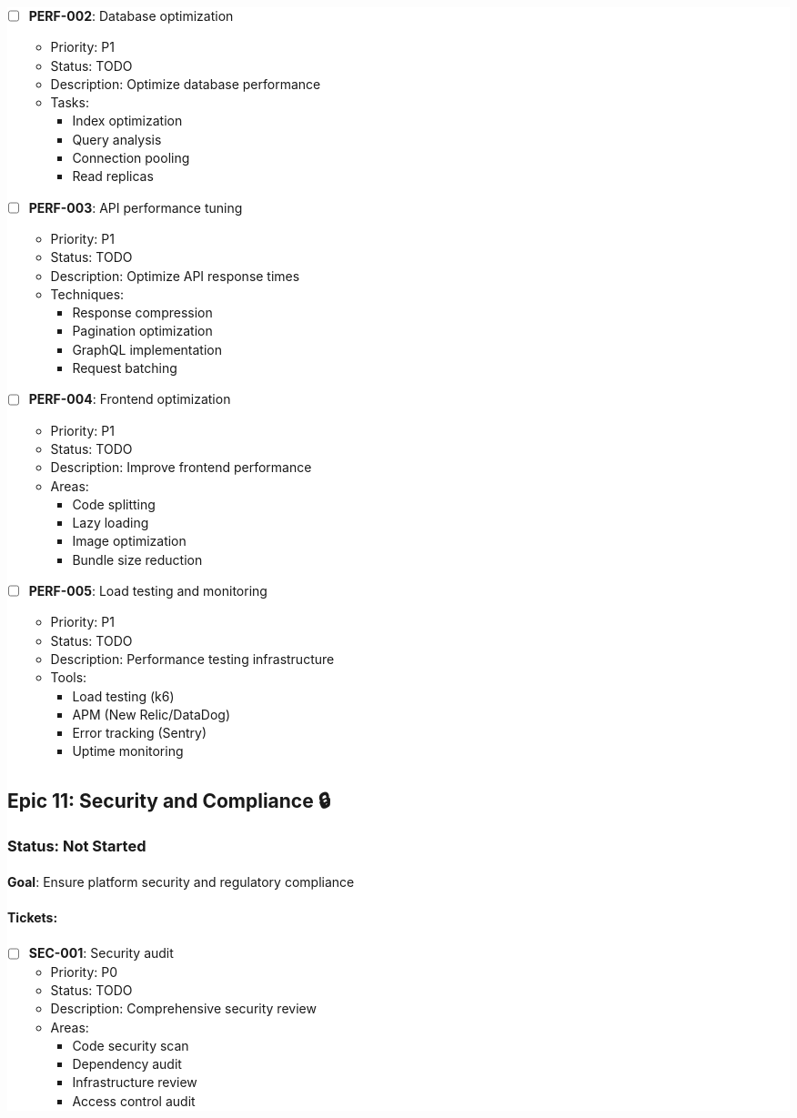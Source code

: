 - [ ] **PERF-002**: Database optimization
  - Priority: P1
  - Status: TODO
  - Description: Optimize database performance
  - Tasks:
    - Index optimization
    - Query analysis
    - Connection pooling
    - Read replicas

- [ ] **PERF-003**: API performance tuning
  - Priority: P1
  - Status: TODO
  - Description: Optimize API response times
  - Techniques:
    - Response compression
    - Pagination optimization
    - GraphQL implementation
    - Request batching

- [ ] **PERF-004**: Frontend optimization
  - Priority: P1
  - Status: TODO
  - Description: Improve frontend performance
  - Areas:
    - Code splitting
    - Lazy loading
    - Image optimization
    - Bundle size reduction

- [ ] **PERF-005**: Load testing and monitoring
  - Priority: P1
  - Status: TODO
  - Description: Performance testing infrastructure
  - Tools:
    - Load testing (k6)
    - APM (New Relic/DataDog)
    - Error tracking (Sentry)
    - Uptime monitoring

## Epic 11: Security and Compliance 🔒

### Status: Not Started
**Goal**: Ensure platform security and regulatory compliance

#### Tickets:
- [ ] **SEC-001**: Security audit
  - Priority: P0
  - Status: TODO
  - Description: Comprehensive security review
  - Areas:
    - Code security scan
    - Dependency audit
    - Infrastructure review
    - Access control audit
